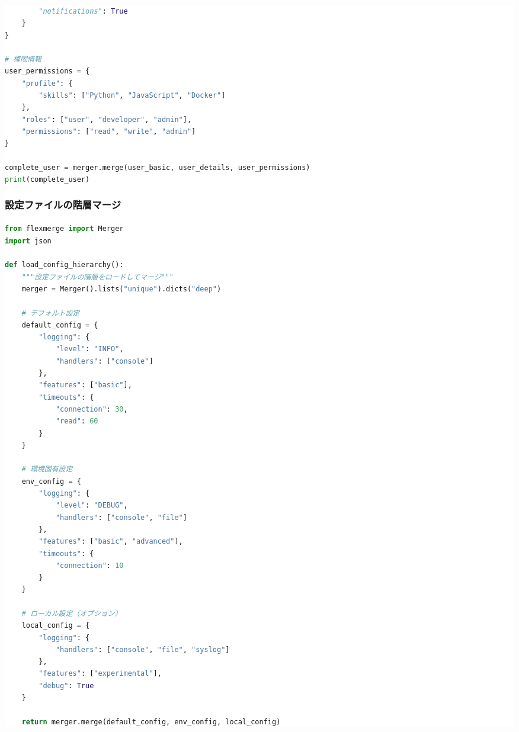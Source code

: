 ```python
        "notifications": True
    }
}

# 権限情報
user_permissions = {
    "profile": {
        "skills": ["Python", "JavaScript", "Docker"]
    },
    "roles": ["user", "developer", "admin"],
    "permissions": ["read", "write", "admin"]
}

complete_user = merger.merge(user_basic, user_details, user_permissions)
print(complete_user)
```

### 設定ファイルの階層マージ

```python
from flexmerge import Merger
import json

def load_config_hierarchy():
    """設定ファイルの階層をロードしてマージ"""
    merger = Merger().lists("unique").dicts("deep")
    
    # デフォルト設定
    default_config = {
        "logging": {
            "level": "INFO",
            "handlers": ["console"]
        },
        "features": ["basic"],
        "timeouts": {
            "connection": 30,
            "read": 60
        }
    }
    
    # 環境固有設定
    env_config = {
        "logging": {
            "level": "DEBUG",
            "handlers": ["console", "file"]
        },
        "features": ["basic", "advanced"],
        "timeouts": {
            "connection": 10
        }
    }
    
    # ローカル設定（オプション）
    local_config = {
        "logging": {
            "handlers": ["console", "file", "syslog"]
        },
        "features": ["experimental"],
        "debug": True
    }
    
    return merger.merge(default_config, env_config, local_config)

```